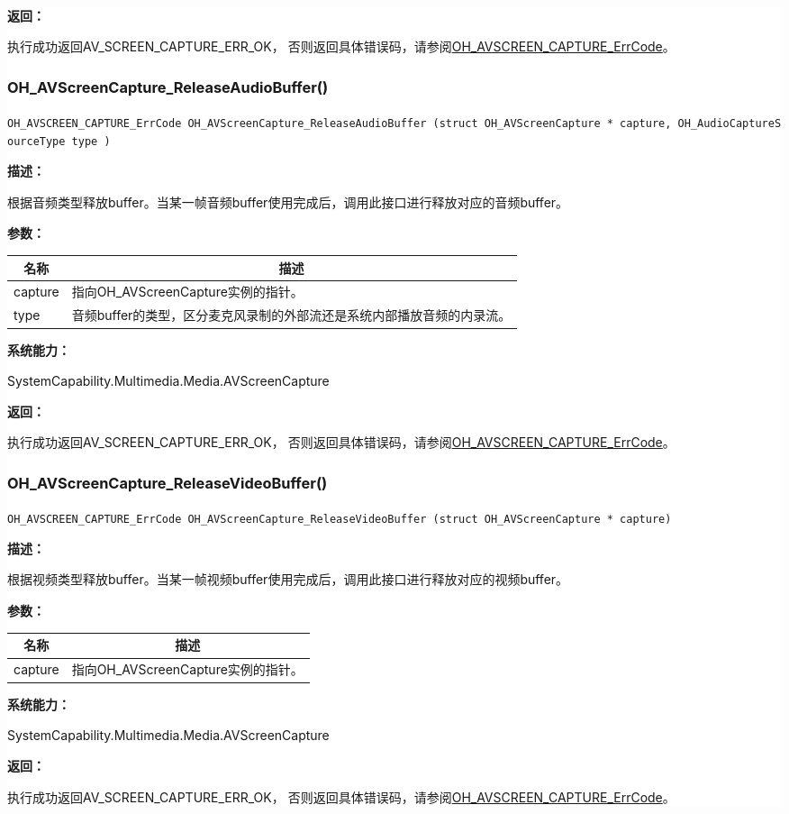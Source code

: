 **返回：**

执行成功返回AV_SCREEN_CAPTURE_ERR_OK， 否则返回具体错误码，请参阅[OH_AVSCREEN_CAPTURE_ErrCode](#oh_avscreen_capture_errcode)。


### OH_AVScreenCapture_ReleaseAudioBuffer()

```
OH_AVSCREEN_CAPTURE_ErrCode OH_AVScreenCapture_ReleaseAudioBuffer (struct OH_AVScreenCapture * capture, OH_AudioCaptureSourceType type )
```

**描述：**

根据音频类型释放buffer。当某一帧音频buffer使用完成后，调用此接口进行释放对应的音频buffer。

**参数：**

| 名称 | 描述 | 
| -------- | -------- |
| capture | 指向OH_AVScreenCapture实例的指针。 | 
| type | 音频buffer的类型，区分麦克风录制的外部流还是系统内部播放音频的内录流。 | 

**系统能力：**

SystemCapability.Multimedia.Media.AVScreenCapture

**返回：**

执行成功返回AV_SCREEN_CAPTURE_ERR_OK， 否则返回具体错误码，请参阅[OH_AVSCREEN_CAPTURE_ErrCode](#oh_avscreen_capture_errcode)。


### OH_AVScreenCapture_ReleaseVideoBuffer()

```
OH_AVSCREEN_CAPTURE_ErrCode OH_AVScreenCapture_ReleaseVideoBuffer (struct OH_AVScreenCapture * capture)
```

**描述：**

根据视频类型释放buffer。当某一帧视频buffer使用完成后，调用此接口进行释放对应的视频buffer。

**参数：**

| 名称 | 描述 | 
| -------- | -------- |
| capture | 指向OH_AVScreenCapture实例的指针。 | 

**系统能力：**

SystemCapability.Multimedia.Media.AVScreenCapture

**返回：**

执行成功返回AV_SCREEN_CAPTURE_ERR_OK， 否则返回具体错误码，请参阅[OH_AVSCREEN_CAPTURE_ErrCode](#oh_avscreen_capture_errcode)。
